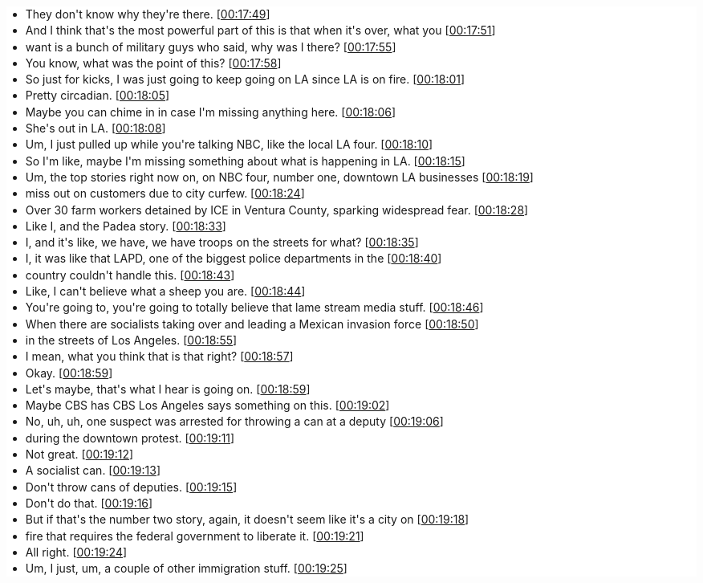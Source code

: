 *  They don't know why they're there. [[00:17:49](https://www.youtube.com/watch?v=mEjVGwkXVgY&t=1069.8799999999999s)]
*  And I think that's the most powerful part of this is that when it's over, what you [[00:17:51](https://www.youtube.com/watch?v=mEjVGwkXVgY&t=1071.1599999999999s)]
*  want is a bunch of military guys who said, why was I there? [[00:17:55](https://www.youtube.com/watch?v=mEjVGwkXVgY&t=1075.12s)]
*  You know, what was the point of this? [[00:17:58](https://www.youtube.com/watch?v=mEjVGwkXVgY&t=1078.9199999999998s)]
*  So just for kicks, I was just going to keep going on LA since LA is on fire. [[00:18:01](https://www.youtube.com/watch?v=mEjVGwkXVgY&t=1081.0s)]
*  Pretty circadian. [[00:18:05](https://www.youtube.com/watch?v=mEjVGwkXVgY&t=1085.84s)]
*  Maybe you can chime in in case I'm missing anything here. [[00:18:06](https://www.youtube.com/watch?v=mEjVGwkXVgY&t=1086.52s)]
*  She's out in LA. [[00:18:08](https://www.youtube.com/watch?v=mEjVGwkXVgY&t=1088.9199999999998s)]
*  Um, I just pulled up while you're talking NBC, like the local LA four. [[00:18:10](https://www.youtube.com/watch?v=mEjVGwkXVgY&t=1090.1999999999998s)]
*  So I'm like, maybe I'm missing something about what is happening in LA. [[00:18:15](https://www.youtube.com/watch?v=mEjVGwkXVgY&t=1095.1999999999998s)]
*  Um, the top stories right now on, on NBC four, number one, downtown LA businesses [[00:18:19](https://www.youtube.com/watch?v=mEjVGwkXVgY&t=1099.36s)]
*  miss out on customers due to city curfew. [[00:18:24](https://www.youtube.com/watch?v=mEjVGwkXVgY&t=1104.6799999999998s)]
*  Over 30 farm workers detained by ICE in Ventura County, sparking widespread fear. [[00:18:28](https://www.youtube.com/watch?v=mEjVGwkXVgY&t=1108.7199999999998s)]
*  Like I, and the Padea story. [[00:18:33](https://www.youtube.com/watch?v=mEjVGwkXVgY&t=1113.52s)]
*  I, and it's like, we have, we have troops on the streets for what? [[00:18:35](https://www.youtube.com/watch?v=mEjVGwkXVgY&t=1115.76s)]
*  I, it was like that LAPD, one of the biggest police departments in the [[00:18:40](https://www.youtube.com/watch?v=mEjVGwkXVgY&t=1120.0s)]
*  country couldn't handle this. [[00:18:43](https://www.youtube.com/watch?v=mEjVGwkXVgY&t=1123.12s)]
*  Like, I can't believe what a sheep you are. [[00:18:44](https://www.youtube.com/watch?v=mEjVGwkXVgY&t=1124.32s)]
*  You're going to, you're going to totally believe that lame stream media stuff. [[00:18:46](https://www.youtube.com/watch?v=mEjVGwkXVgY&t=1126.7199999999998s)]
*  When there are socialists taking over and leading a Mexican invasion force [[00:18:50](https://www.youtube.com/watch?v=mEjVGwkXVgY&t=1130.08s)]
*  in the streets of Los Angeles. [[00:18:55](https://www.youtube.com/watch?v=mEjVGwkXVgY&t=1135.4399999999998s)]
*  I mean, what you think that is that right? [[00:18:57](https://www.youtube.com/watch?v=mEjVGwkXVgY&t=1137.6399999999999s)]
*  Okay. [[00:18:59](https://www.youtube.com/watch?v=mEjVGwkXVgY&t=1139.68s)]
*  Let's maybe, that's what I hear is going on. [[00:18:59](https://www.youtube.com/watch?v=mEjVGwkXVgY&t=1139.92s)]
*  Maybe CBS has CBS Los Angeles says something on this. [[00:19:02](https://www.youtube.com/watch?v=mEjVGwkXVgY&t=1142.96s)]
*  No, uh, uh, one suspect was arrested for throwing a can at a deputy [[00:19:06](https://www.youtube.com/watch?v=mEjVGwkXVgY&t=1146.76s)]
*  during the downtown protest. [[00:19:11](https://www.youtube.com/watch?v=mEjVGwkXVgY&t=1151.1599999999999s)]
*  Not great. [[00:19:12](https://www.youtube.com/watch?v=mEjVGwkXVgY&t=1152.52s)]
*  A socialist can. [[00:19:13](https://www.youtube.com/watch?v=mEjVGwkXVgY&t=1153.44s)]
*  Don't throw cans of deputies. [[00:19:15](https://www.youtube.com/watch?v=mEjVGwkXVgY&t=1155.0s)]
*  Don't do that. [[00:19:16](https://www.youtube.com/watch?v=mEjVGwkXVgY&t=1156.8799999999999s)]
*  But if that's the number two story, again, it doesn't seem like it's a city on [[00:19:18](https://www.youtube.com/watch?v=mEjVGwkXVgY&t=1158.08s)]
*  fire that requires the federal government to liberate it. [[00:19:21](https://www.youtube.com/watch?v=mEjVGwkXVgY&t=1161.92s)]
*  All right. [[00:19:24](https://www.youtube.com/watch?v=mEjVGwkXVgY&t=1164.8s)]
*  Um, I just, um, a couple of other immigration stuff. [[00:19:25](https://www.youtube.com/watch?v=mEjVGwkXVgY&t=1165.1999999999998s)]